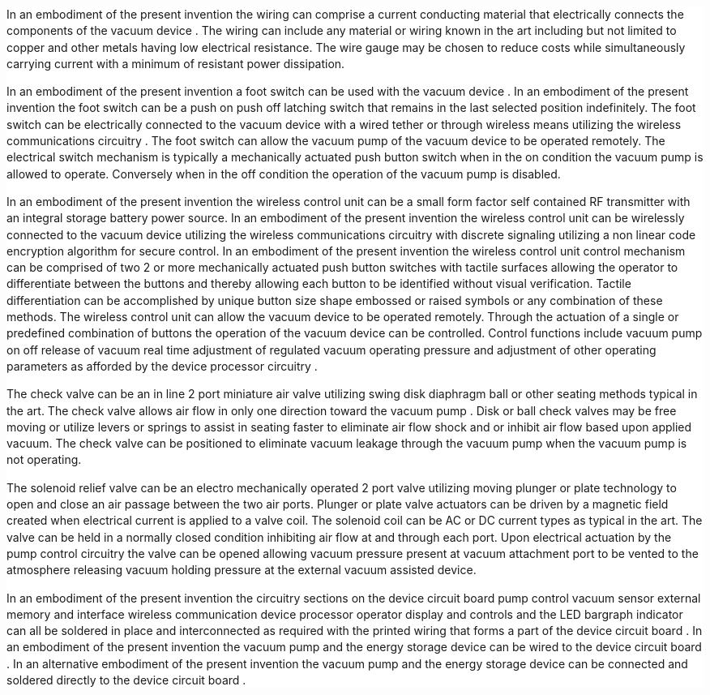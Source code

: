 In an embodiment of the present invention the wiring can comprise a current conducting material that electrically connects the components of the vacuum device . The wiring can include any material or wiring known in the art including but not limited to copper and other metals having low electrical resistance. The wire gauge may be chosen to reduce costs while simultaneously carrying current with a minimum of resistant power dissipation.

In an embodiment of the present invention a foot switch can be used with the vacuum device . In an embodiment of the present invention the foot switch can be a push on push off latching switch that remains in the last selected position indefinitely. The foot switch can be electrically connected to the vacuum device with a wired tether or through wireless means utilizing the wireless communications circuitry . The foot switch can allow the vacuum pump of the vacuum device to be operated remotely. The electrical switch mechanism is typically a mechanically actuated push button switch when in the on condition the vacuum pump is allowed to operate. Conversely when in the off condition the operation of the vacuum pump is disabled.

In an embodiment of the present invention the wireless control unit can be a small form factor self contained RF transmitter with an integral storage battery power source. In an embodiment of the present invention the wireless control unit can be wirelessly connected to the vacuum device utilizing the wireless communications circuitry with discrete signaling utilizing a non linear code encryption algorithm for secure control. In an embodiment of the present invention the wireless control unit control mechanism can be comprised of two 2 or more mechanically actuated push button switches with tactile surfaces allowing the operator to differentiate between the buttons and thereby allowing each button to be identified without visual verification. Tactile differentiation can be accomplished by unique button size shape embossed or raised symbols or any combination of these methods. The wireless control unit can allow the vacuum device to be operated remotely. Through the actuation of a single or predefined combination of buttons the operation of the vacuum device can be controlled. Control functions include vacuum pump on off release of vacuum real time adjustment of regulated vacuum operating pressure and adjustment of other operating parameters as afforded by the device processor circuitry .

The check valve can be an in line 2 port miniature air valve utilizing swing disk diaphragm ball or other seating methods typical in the art. The check valve allows air flow in only one direction toward the vacuum pump . Disk or ball check valves may be free moving or utilize levers or springs to assist in seating faster to eliminate air flow shock and or inhibit air flow based upon applied vacuum. The check valve can be positioned to eliminate vacuum leakage through the vacuum pump when the vacuum pump is not operating.

The solenoid relief valve can be an electro mechanically operated 2 port valve utilizing moving plunger or plate technology to open and close an air passage between the two air ports. Plunger or plate valve actuators can be driven by a magnetic field created when electrical current is applied to a valve coil. The solenoid coil can be AC or DC current types as typical in the art. The valve can be held in a normally closed condition inhibiting air flow at and through each port. Upon electrical actuation by the pump control circuitry the valve can be opened allowing vacuum pressure present at vacuum attachment port to be vented to the atmosphere releasing vacuum holding pressure at the external vacuum assisted device.

In an embodiment of the present invention the circuitry sections on the device circuit board pump control vacuum sensor external memory and interface wireless communication device processor operator display and controls and the LED bargraph indicator can all be soldered in place and interconnected as required with the printed wiring that forms a part of the device circuit board . In an embodiment of the present invention the vacuum pump and the energy storage device can be wired to the device circuit board . In an alternative embodiment of the present invention the vacuum pump and the energy storage device can be connected and soldered directly to the device circuit board .
